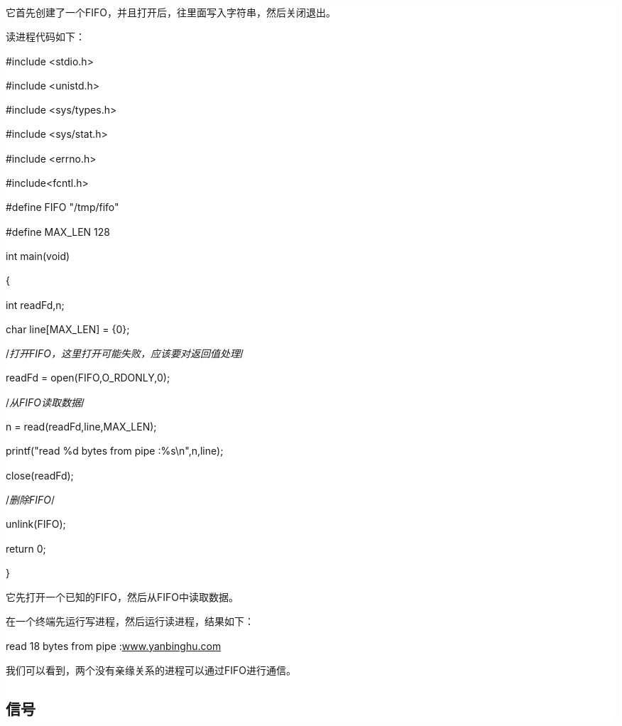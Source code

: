 它首先创建了一个FIFO，并且打开后，往里面写入字符串，然后关闭退出。

 

读进程代码如下：

\#include <stdio.h>

\#include <unistd.h>

\#include <sys/types.h>

\#include <sys/stat.h>

\#include <errno.h>

\#include<fcntl.h>

\#define FIFO "/tmp/fifo"

\#define MAX_LEN 128

int main(void)

{

  int readFd,n;

  char line[MAX_LEN] = {0};

  /*打开FIFO，这里打开可能失败，应该要对返回值处理*/

  readFd = open(FIFO,O_RDONLY,0);

  /*从FIFO读取数据*/

 

  n = read(readFd,line,MAX_LEN);

  printf("read %d bytes from pipe :%s\n",n,line);

  close(readFd);

  /*删除FIFO*/

  unlink(FIFO);

  return 0;

}

它先打开一个已知的FIFO，然后从FIFO中读取数据。

 

在一个终端先运行写进程，然后运行读进程，结果如下：

read 18 bytes from pipe :www.yanbinghu.com

我们可以看到，两个没有亲缘关系的进程可以通过FIFO进行通信。

 

 

## **信号**
